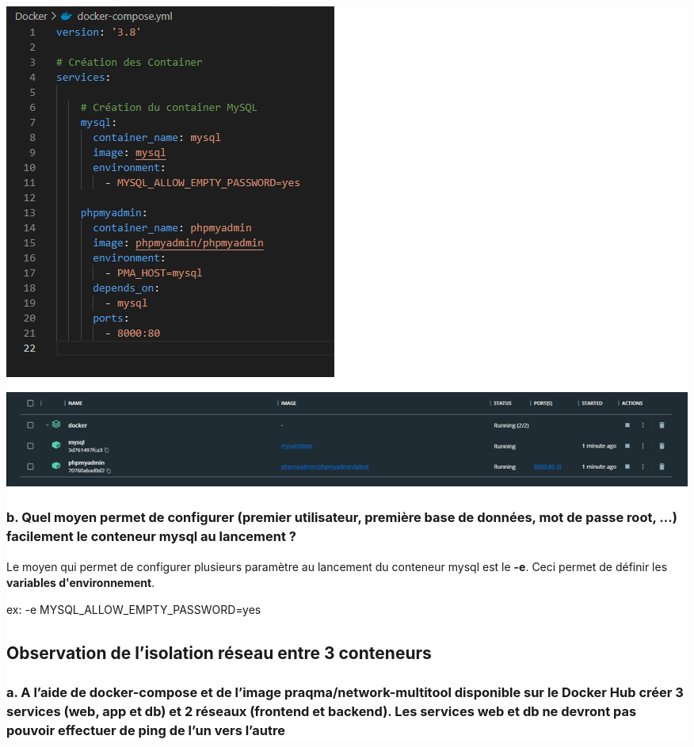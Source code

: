 ![docker images](images/6.2.png)

![docker images](images/6.1.png)

### b. Quel moyen permet de configurer (premier utilisateur, première base de données, mot de passe root, …) facilement le conteneur mysql au lancement ?

Le moyen qui permet de configurer plusieurs paramètre au lancement du conteneur mysql est le **-e**. Ceci permet de définir les **variables d'environnement**.

ex: -e MYSQL_ALLOW_EMPTY_PASSWORD=yes

## Observation de l’isolation réseau entre 3 conteneurs
### a. A l’aide de docker-compose et de l’image praqma/network-multitool disponible sur le Docker Hub créer 3 services (web, app et db) et 2 réseaux (frontend et backend). Les services web et db ne devront pas pouvoir effectuer de ping de l’un vers l’autre

